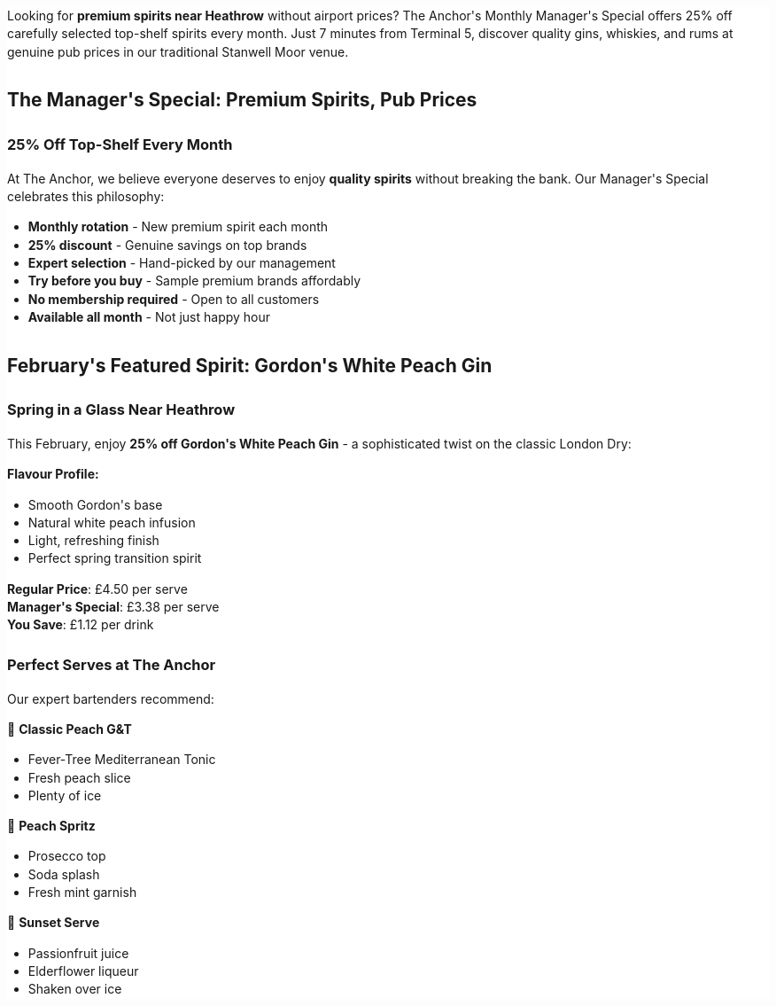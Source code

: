 Looking for **premium spirits near Heathrow** without airport prices? The Anchor's Monthly Manager's Special offers 25% off carefully selected top-shelf spirits every month. Just 7 minutes from Terminal 5, discover quality gins, whiskies, and rums at genuine pub prices in our traditional Stanwell Moor venue.

## The Manager's Special: Premium Spirits, Pub Prices

### 25% Off Top-Shelf Every Month

At The Anchor, we believe everyone deserves to enjoy **quality spirits** without breaking the bank. Our Manager's Special celebrates this philosophy:

- **Monthly rotation** - New premium spirit each month
- **25% discount** - Genuine savings on top brands
- **Expert selection** - Hand-picked by our management
- **Try before you buy** - Sample premium brands affordably
- **No membership required** - Open to all customers
- **Available all month** - Not just happy hour

## February's Featured Spirit: Gordon's White Peach Gin

### Spring in a Glass Near Heathrow

This February, enjoy **25% off Gordon's White Peach Gin** - a sophisticated twist on the classic London Dry:

**Flavour Profile:**
- Smooth Gordon's base
- Natural white peach infusion
- Light, refreshing finish
- Perfect spring transition spirit

**Regular Price**: £4.50 per serve  
**Manager's Special**: £3.38 per serve  
**You Save**: £1.12 per drink

### Perfect Serves at The Anchor

Our expert bartenders recommend:

🍑 **Classic Peach G&T**
- Fever-Tree Mediterranean Tonic
- Fresh peach slice
- Plenty of ice

🍑 **Peach Spritz**
- Prosecco top
- Soda splash
- Fresh mint garnish

🍑 **Sunset Serve**
- Passionfruit juice
- Elderflower liqueur
- Shaken over ice
